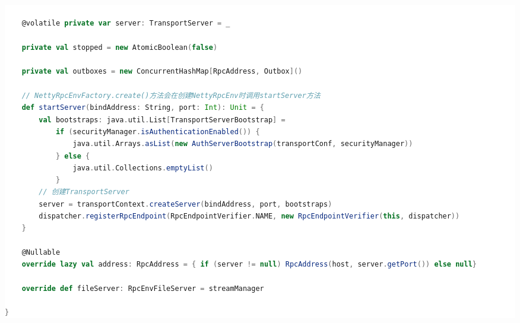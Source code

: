 ```scala

    @volatile private var server: TransportServer = _

    private val stopped = new AtomicBoolean(false)

    private val outboxes = new ConcurrentHashMap[RpcAddress, Outbox]()
    
    // NettyRpcEnvFactory.create()方法会在创建NettyRpcEnv时调用startServer方法
    def startServer(bindAddress: String, port: Int): Unit = {
        val bootstraps: java.util.List[TransportServerBootstrap] =
            if (securityManager.isAuthenticationEnabled()) {
                java.util.Arrays.asList(new AuthServerBootstrap(transportConf, securityManager))
            } else {
                java.util.Collections.emptyList()
            }
        // 创建TransportServer
        server = transportContext.createServer(bindAddress, port, bootstraps)
        dispatcher.registerRpcEndpoint(RpcEndpointVerifier.NAME, new RpcEndpointVerifier(this, dispatcher))
    }

    @Nullable
    override lazy val address: RpcAddress = { if (server != null) RpcAddress(host, server.getPort()) else null}

    override def fileServer: RpcEnvFileServer = streamManager
    
}
```

